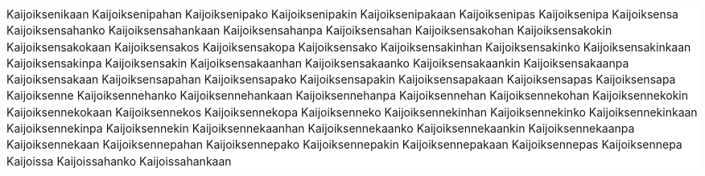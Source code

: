 Kaijoiksenikaan
Kaijoiksenipahan
Kaijoiksenipako
Kaijoiksenipakin
Kaijoiksenipakaan
Kaijoiksenipas
Kaijoiksenipa
Kaijoiksensa
Kaijoiksensahanko
Kaijoiksensahankaan
Kaijoiksensahanpa
Kaijoiksensahan
Kaijoiksensakohan
Kaijoiksensakokin
Kaijoiksensakokaan
Kaijoiksensakos
Kaijoiksensakopa
Kaijoiksensako
Kaijoiksensakinhan
Kaijoiksensakinko
Kaijoiksensakinkaan
Kaijoiksensakinpa
Kaijoiksensakin
Kaijoiksensakaanhan
Kaijoiksensakaanko
Kaijoiksensakaankin
Kaijoiksensakaanpa
Kaijoiksensakaan
Kaijoiksensapahan
Kaijoiksensapako
Kaijoiksensapakin
Kaijoiksensapakaan
Kaijoiksensapas
Kaijoiksensapa
Kaijoiksenne
Kaijoiksennehanko
Kaijoiksennehankaan
Kaijoiksennehanpa
Kaijoiksennehan
Kaijoiksennekohan
Kaijoiksennekokin
Kaijoiksennekokaan
Kaijoiksennekos
Kaijoiksennekopa
Kaijoiksenneko
Kaijoiksennekinhan
Kaijoiksennekinko
Kaijoiksennekinkaan
Kaijoiksennekinpa
Kaijoiksennekin
Kaijoiksennekaanhan
Kaijoiksennekaanko
Kaijoiksennekaankin
Kaijoiksennekaanpa
Kaijoiksennekaan
Kaijoiksennepahan
Kaijoiksennepako
Kaijoiksennepakin
Kaijoiksennepakaan
Kaijoiksennepas
Kaijoiksennepa
Kaijoissa
Kaijoissahanko
Kaijoissahankaan